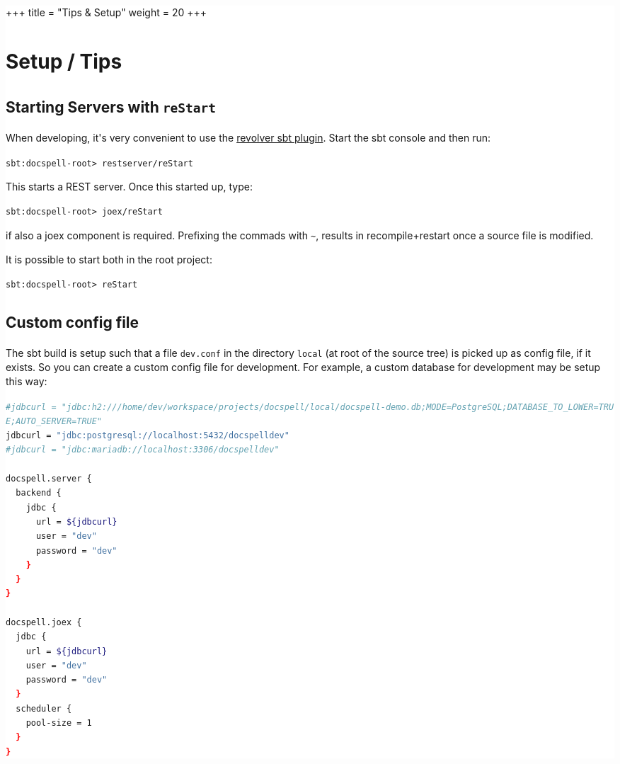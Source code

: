 +++
title = "Tips & Setup"
weight = 20
+++

# Setup / Tips

## Starting Servers with `reStart`

When developing, it's very convenient to use the [revolver sbt
plugin](https://github.com/spray/sbt-revolver). Start the sbt console
and then run:

```
sbt:docspell-root> restserver/reStart
```

This starts a REST server. Once this started up, type:

```
sbt:docspell-root> joex/reStart
```

if also a joex component is required. Prefixing the commads with `~`,
results in recompile+restart once a source file is modified.

It is possible to start both in the root project:

```
sbt:docspell-root> reStart
```


## Custom config file

The sbt build is setup such that a file `dev.conf` in the directory
`local` (at root of the source tree) is picked up as config file, if
it exists. So you can create a custom config file for development. For
example, a custom database for development may be setup this way:

``` bash
#jdbcurl = "jdbc:h2:///home/dev/workspace/projects/docspell/local/docspell-demo.db;MODE=PostgreSQL;DATABASE_TO_LOWER=TRUE;AUTO_SERVER=TRUE"
jdbcurl = "jdbc:postgresql://localhost:5432/docspelldev"
#jdbcurl = "jdbc:mariadb://localhost:3306/docspelldev"

docspell.server {
  backend {
    jdbc {
      url = ${jdbcurl}
      user = "dev"
      password = "dev"
    }
  }
}

docspell.joex {
  jdbc {
    url = ${jdbcurl}
    user = "dev"
    password = "dev"
  }
  scheduler {
    pool-size = 1
  }
}
```
